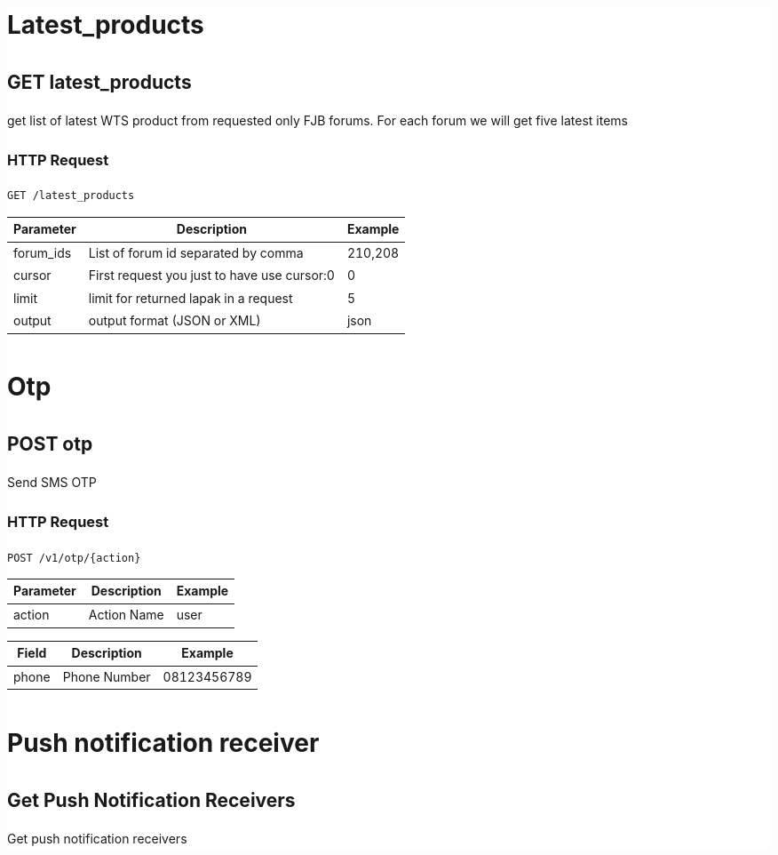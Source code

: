 

# Latest_products



## GET latest_products

get list of latest WTS product from requested only FJB forums.       For each forum we will get five latest items

### HTTP Request

`GET /latest_products`

Parameter | Description | Example
--------- | ----------- | ----------- 
forum_ids|List of forum id separated by comma|210,208
cursor|First request you just to have use cursor:0|0
limit|limit for returned lapak in a request|5
output|output format (JSON or XML)|json



# Otp



## POST otp

Send SMS OTP

### HTTP Request

`POST /v1/otp/{action}`

Parameter | Description | Example
--------- | ----------- | ----------- 
action|Action Name|user

Field | Description | Example
--------- | -----------| -----------
phone|Phone Number|08123456789



# Push notification receiver



## Get Push Notification Receivers

Get push notification receivers
